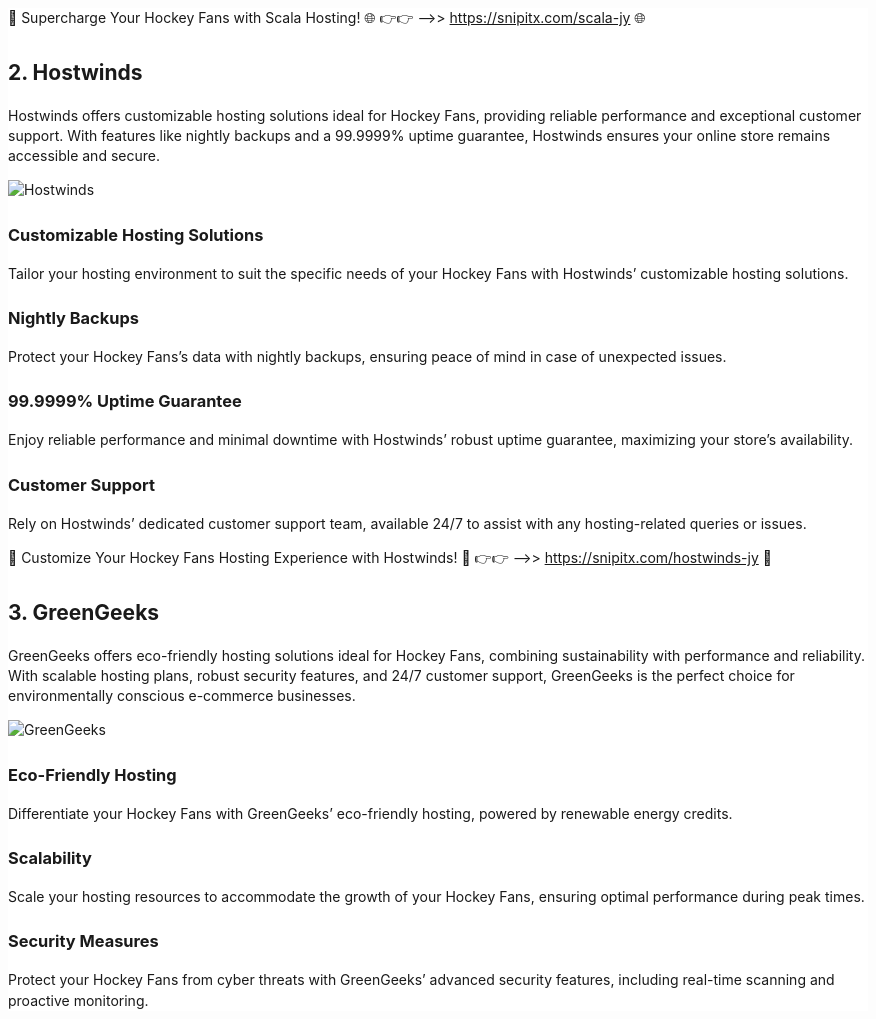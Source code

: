 🚀 Supercharge Your Hockey Fans with Scala Hosting! 🌐
👉👉 -->> https://snipitx.com/scala-jy 🌐

## 2. Hostwinds

Hostwinds offers customizable hosting solutions ideal for Hockey Fans, providing reliable performance and exceptional customer support. With features like nightly backups and a 99.9999% uptime guarantee, Hostwinds ensures your online store remains accessible and secure.

![Hostwinds](https://i.imgur.com/53aSNXx.jpeg "Hostwinds Hosting")

### Customizable Hosting Solutions
Tailor your hosting environment to suit the specific needs of your Hockey Fans with Hostwinds’ customizable hosting solutions.

### Nightly Backups
Protect your Hockey Fans’s data with nightly backups, ensuring peace of mind in case of unexpected issues.

### 99.9999% Uptime Guarantee
Enjoy reliable performance and minimal downtime with Hostwinds’ robust uptime guarantee, maximizing your store’s availability.

### Customer Support
Rely on Hostwinds’ dedicated customer support team, available 24/7 to assist with any hosting-related queries or issues.

🌟 Customize Your Hockey Fans Hosting Experience with Hostwinds! 🚀
👉👉 -->> https://snipitx.com/hostwinds-jy 🚀


## 3. GreenGeeks

GreenGeeks offers eco-friendly hosting solutions ideal for Hockey Fans, combining sustainability with performance and reliability. With scalable hosting plans, robust security features, and 24/7 customer support, GreenGeeks is the perfect choice for environmentally conscious e-commerce businesses.

![GreenGeeks](https://i.imgur.com/eEwuntu.jpg "GreenGeeks Hosting")

### Eco-Friendly Hosting
Differentiate your Hockey Fans with GreenGeeks’ eco-friendly hosting, powered by renewable energy credits.

### Scalability
Scale your hosting resources to accommodate the growth of your Hockey Fans, ensuring optimal performance during peak times.

### Security Measures
Protect your Hockey Fans from cyber threats with GreenGeeks’ advanced security features, including real-time scanning and proactive monitoring.
